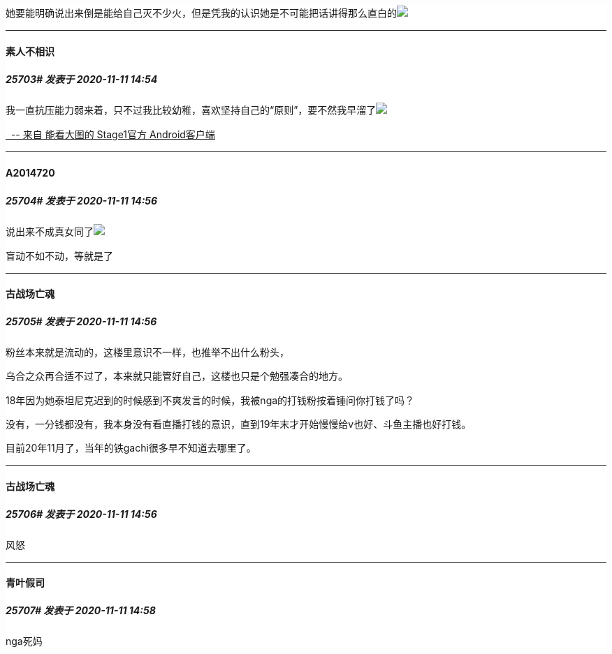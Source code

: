 她要能明确说出来倒是能给自己灭不少火，但是凭我的认识她是不可能把话讲得那么直白的<img src="https://static.saraba1st.com/image/smiley/face2017/068.png" referrerpolicy="no-referrer">


*****

####  素人不相识  
##### 25703#       发表于 2020-11-11 14:54


我一直抗压能力弱来着，只不过我比较幼稚，喜欢坚持自己的“原则”，要不然我早溜了<img src="https://static.saraba1st.com/image/smiley/face2017/067.png" referrerpolicy="no-referrer">

[  -- 来自 能看大图的 Stage1官方 Android客户端](https://www.coolapk.com/apk/140634)


*****

####  A2014720  
##### 25704#       发表于 2020-11-11 14:56


说出来不成真女同了<img src="https://static.saraba1st.com/image/smiley/face2017/067.png" referrerpolicy="no-referrer">

盲动不如不动，等就是了


*****

####  古战场亡魂  
##### 25705#       发表于 2020-11-11 14:56


粉丝本来就是流动的，这楼里意识不一样，也推举不出什么粉头，

乌合之众再合适不过了，本来就只能管好自己，这楼也只是个勉强凑合的地方。

18年因为她泰坦尼克迟到的时候感到不爽发言的时候，我被nga的打钱粉按着锤问你打钱了吗？

没有，一分钱都没有，我本身没有看直播打钱的意识，直到19年末才开始慢慢给v也好、斗鱼主播也好打钱。

目前20年11月了，当年的铁gachi很多早不知道去哪里了。


*****

####  古战场亡魂  
##### 25706#       发表于 2020-11-11 14:56


风怒


*****

####  青叶假司  
##### 25707#       发表于 2020-11-11 14:58


nga死妈
